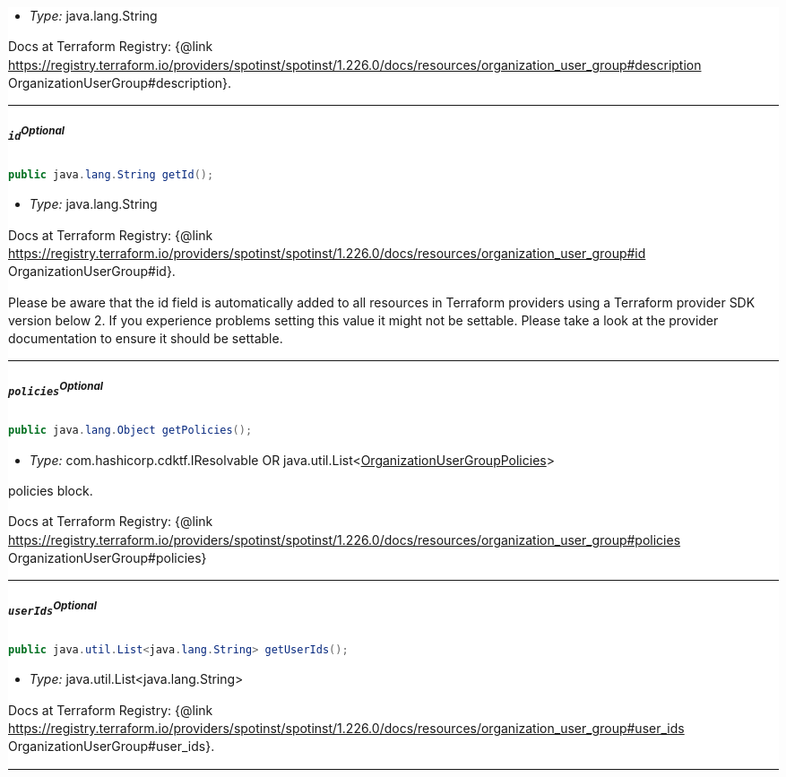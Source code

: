 - *Type:* java.lang.String

Docs at Terraform Registry: {@link https://registry.terraform.io/providers/spotinst/spotinst/1.226.0/docs/resources/organization_user_group#description OrganizationUserGroup#description}.

---

##### `id`<sup>Optional</sup> <a name="id" id="@cdktf/provider-spotinst.organizationUserGroup.OrganizationUserGroupConfig.property.id"></a>

```java
public java.lang.String getId();
```

- *Type:* java.lang.String

Docs at Terraform Registry: {@link https://registry.terraform.io/providers/spotinst/spotinst/1.226.0/docs/resources/organization_user_group#id OrganizationUserGroup#id}.

Please be aware that the id field is automatically added to all resources in Terraform providers using a Terraform provider SDK version below 2.
If you experience problems setting this value it might not be settable. Please take a look at the provider documentation to ensure it should be settable.

---

##### `policies`<sup>Optional</sup> <a name="policies" id="@cdktf/provider-spotinst.organizationUserGroup.OrganizationUserGroupConfig.property.policies"></a>

```java
public java.lang.Object getPolicies();
```

- *Type:* com.hashicorp.cdktf.IResolvable OR java.util.List<<a href="#@cdktf/provider-spotinst.organizationUserGroup.OrganizationUserGroupPolicies">OrganizationUserGroupPolicies</a>>

policies block.

Docs at Terraform Registry: {@link https://registry.terraform.io/providers/spotinst/spotinst/1.226.0/docs/resources/organization_user_group#policies OrganizationUserGroup#policies}

---

##### `userIds`<sup>Optional</sup> <a name="userIds" id="@cdktf/provider-spotinst.organizationUserGroup.OrganizationUserGroupConfig.property.userIds"></a>

```java
public java.util.List<java.lang.String> getUserIds();
```

- *Type:* java.util.List<java.lang.String>

Docs at Terraform Registry: {@link https://registry.terraform.io/providers/spotinst/spotinst/1.226.0/docs/resources/organization_user_group#user_ids OrganizationUserGroup#user_ids}.

---
